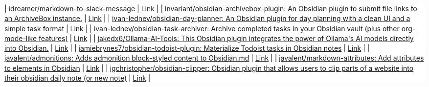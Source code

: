 | [idreamer/markdown-to-slack-message](objects/links/idreamermarkdown-to-slack-message.md.md)                                                                                                                                                                                                                                                                                                                                                                                                                                                         | [Link](https://github.com/idreamer/markdown-to-slack-message)                        |
| [invariant/obsidian-archivebox-plugin: An Obsidian plugin to submit file links to an ArchiveBox instance.](objects/links/invariantobsidian-archivebox-plugin%20An%20Obsidian%20plugin%20to%20submit%20file%20links%20to%20an%20ArchiveBox%20instance..md.md)                                                                                                                                                                                                                                                                                                              | [Link](https://github.com/invariant/obsidian-archivebox-plugin)                      |
| [ivan-lednev/obsidian-day-planner: An Obsidian plugin for day planning with a clean UI and a simple task format](objects/links/ivan-lednevobsidian-day-planner%20An%20Obsidian%20plugin%20for%20day%20planning%20with%20a%20clean%20UI%20and%20a%20simple%20task%20format.md.md)                                                                                                                                                                                                                                                                                                  | [Link](https://github.com/ivan-lednev/obsidian-day-planner)                          |
| [ivan-lednev/obsidian-task-archiver: Archive completed tasks in your Obsidian vault (plus other org-mode-like features)](objects/links/ivan-lednevobsidian-task-archiver%20Archive%20completed%20tasks%20in%20your%20Obsidian%20vault%20(plus%20other%20org-mode-like%20features).md.md)                                                                                                                                                                                                                                                                                  | [Link](https://github.com/ivan-lednev/obsidian-task-archiver)                        |
| [jakedx6/Ollama-AI-Tools: This Obsidian plugin integrates the power of Ollama's AI models directly into Obsidian.](objects/links/jakedx6Ollama-AI-Tools%20This%20Obsidian%20plugin%20integrates%20the%20power%20of%20Ollama's%20AI%20models%20directly%20into%20Obsidian..md.md)                                                                                                                                                                                                                                                                                              | [Link](https://github.com/jakedx6/Ollama-AI-Tools)                                   |
| [jamiebrynes7/obsidian-todoist-plugin: Materialize Todoist tasks in Obsidian notes](objects/links/jamiebrynes7obsidian-todoist-plugin%20Materialize%20Todoist%20tasks%20in%20Obsidian%20notes.md.md)                                                                                                                                                                                                                                                                                                                                                            | [Link](https://github.com/jamiebrynes7/obsidian-todoist-plugin)                      |
| [javalent/admonitions: Adds admonition block-styled content to Obsidian.md](objects/links/javalentadmonitions%20Adds%20admonition%20block-styled%20content%20to%20Obsidian.md.md.md)                                                                                                                                                                                                                                                                                                                                                                            | [Link](https://github.com/javalent/admonitions)                                      |
| [javalent/markdown-attributes: Add attributes to elements in Obsidian](objects/links/javalentmarkdown-attributes%20Add%20attributes%20to%20elements%20in%20Obsidian.md.md)                                                                                                                                                                                                                                                                                                                                                                                      | [Link](https://github.com/javalent/markdown-attributes)                              |
| [jgchristopher/obsidian-clipper: Obsidian plugin that allows users to clip parts of a website into their obsidian daily note (or new note)](objects/links/jgchristopherobsidian-clipper%20Obsidian%20plugin%20that%20allows%20users%20to%20clip%20parts%20of%20a%20website%20into%20their%20obsidian%20daily%20note%20(or%20new%20note).md.md)                                                                                                                                                                                                                                            | [Link](https://github.com/jgchristopher/obsidian-clipper)                            |